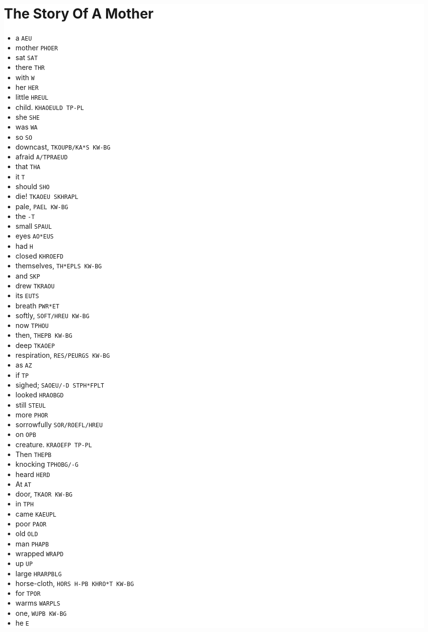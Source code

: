 # The Story Of A Mother

* a `AEU`
* mother `PHOER`
* sat `SAT`
* there `THR`
* with `W`
* her `HER`
* little `HREUL`
* child. `KHAOEULD TP-PL`
* she `SHE`
* was `WA`
* so `SO`
* downcast, `TKOUPB/KA*S KW-BG`
* afraid `A/TPRAEUD`
* that `THA`
* it `T`
* should `SHO`
* die! `TKAOEU SKHRAPL`
* pale, `PAEL KW-BG`
* the `-T`
* small `SPAUL`
* eyes `AO*EUS`
* had `H`
* closed `KHROEFD`
* themselves, `TH*EPLS KW-BG`
* and `SKP`
* drew `TKRAOU`
* its `EUTS`
* breath `PWR*ET`
* softly, `SOFT/HREU KW-BG`
* now `TPHOU`
* then, `THEPB KW-BG`
* deep `TKAOEP`
* respiration, `RES/PEURGS KW-BG`
* as `AZ`
* if `TP`
* sighed; `SAOEU/-D STPH*FPLT`
* looked `HRAOBGD`
* still `STEUL`
* more `PHOR`
* sorrowfully `SOR/ROEFL/HREU`
* on `OPB`
* creature. `KRAOEFP TP-PL`
* Then `THEPB`
* knocking `TPHOBG/-G`
* heard `HERD`
* At `AT`
* door, `TKAOR KW-BG`
* in `TPH`
* came `KAEUPL`
* poor `PAOR`
* old `OLD`
* man `PHAPB`
* wrapped `WRAPD`
* up `UP`
* large `HRARPBLG`
* horse-cloth, `HORS H-PB KHRO*T KW-BG`
* for `TPOR`
* warms `WARPLS`
* one, `WUPB KW-BG`
* he `E`
